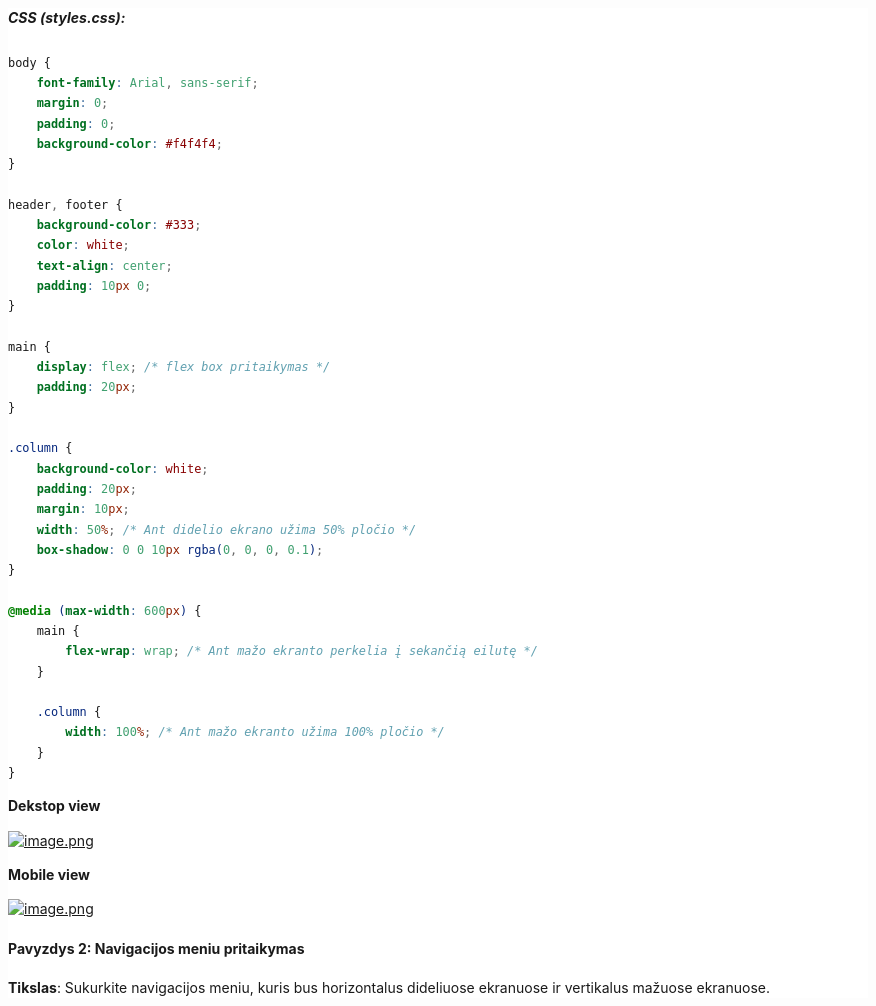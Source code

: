 ##### CSS (styles.css):

```css
body {
    font-family: Arial, sans-serif;
    margin: 0;
    padding: 0;
    background-color: #f4f4f4;
}

header, footer {
    background-color: #333;
    color: white;
    text-align: center;
    padding: 10px 0;
}

main {
    display: flex; /* flex box pritaikymas */
    padding: 20px;
}

.column {
    background-color: white;
    padding: 20px;
    margin: 10px;
    width: 50%; /* Ant didelio ekrano užima 50% pločio */
    box-shadow: 0 0 10px rgba(0, 0, 0, 0.1);
}

@media (max-width: 600px) {
	main {
	    flex-wrap: wrap; /* Ant mažo ekranto perkelia į sekančią eilutę */
	}

    .column {
        width: 100%; /* Ant mažo ekranto užima 100% pločio */
    }
}
```

**Dekstop view** 

[![image.png](https://i.postimg.cc/J0xKVFwd/image.png)](https://postimg.cc/Mfc11dpy)

**Mobile view**

[![image.png](https://i.postimg.cc/44QW9YKb/image.png)](https://postimg.cc/xqqGrT3c)

#### Pavyzdys 2: Navigacijos meniu pritaikymas

**Tikslas**: Sukurkite navigacijos meniu, kuris bus horizontalus dideliuose ekranuose ir vertikalus mažuose ekranuose.
